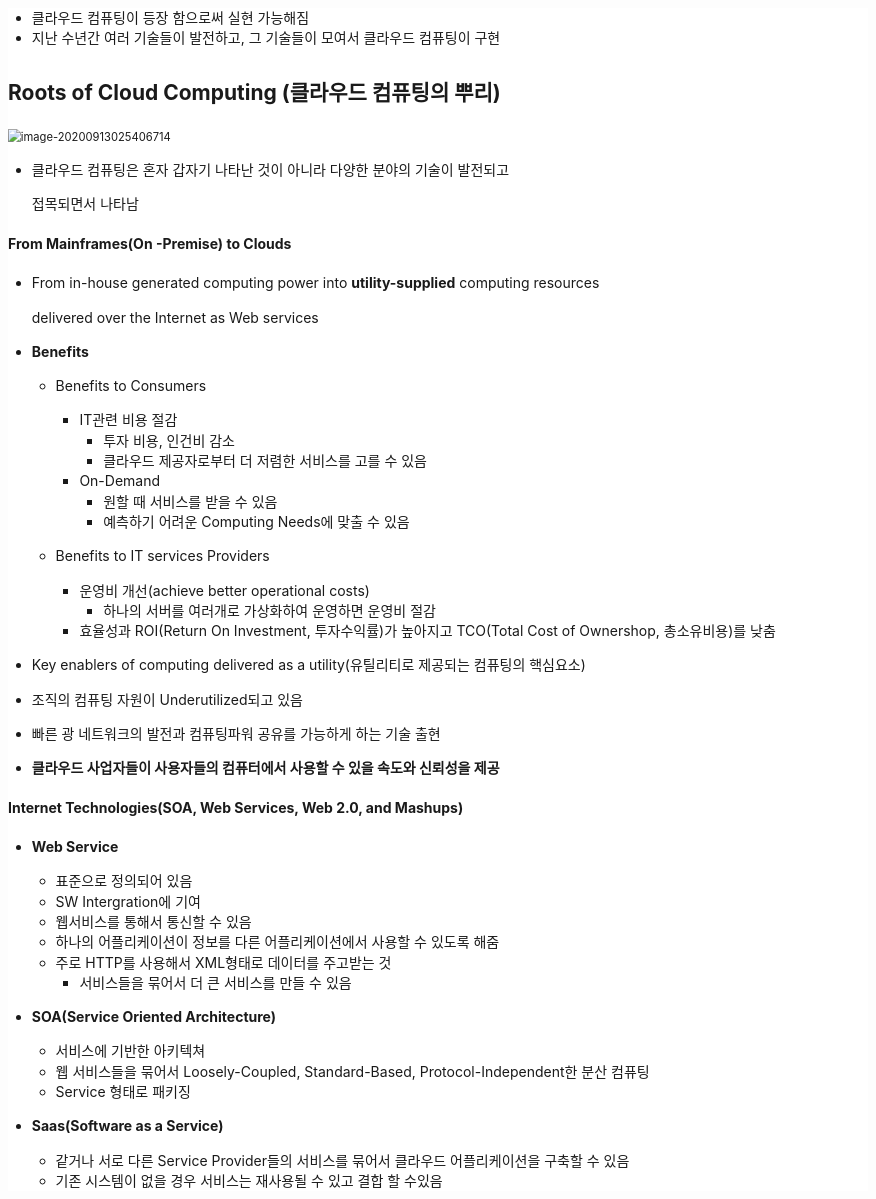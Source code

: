   - 클라우드 컴퓨팅이 등장 함으로써 실현 가능해짐
  - 지난 수년간 여러 기술들이 발전하고, 그 기술들이 모여서 클라우드 컴퓨팅이 구현



## Roots of Cloud Computing (클라우드 컴퓨팅의 뿌리)

​	<img src="C:\Users\chan\AppData\Roaming\Typora\typora-user-images\image-20200913025406714.png" alt="image-20200913025406714" style="zoom:80%;" />

- 클라우드 컴퓨팅은 혼자 갑자기 나타난 것이 아니라 다양한 분야의 기술이 발전되고 

  접목되면서 나타남

  

#### From Mainframes(On -Premise) to Clouds

- From in-house generated computing power into **utility-supplied** computing resources 

  delivered over the Internet as Web services

- **Benefits**
  - Benefits to Consumers
    - IT관련 비용 절감
      - 투자 비용, 인건비 감소
      - 클라우드 제공자로부터 더 저렴한 서비스를 고를 수 있음
    - On-Demand
      - 원할 때 서비스를 받을 수 있음
      -  예측하기 어려운 Computing Needs에 맞출 수 있음

  - Benefits to IT services Providers
    - 운영비 개선(achieve better operational costs)
      - 하나의 서버를 여러개로 가상화하여 운영하면 운영비 절감
    - 효율성과 ROI(Return On Investment, 투자수익률)가 높아지고 TCO(Total Cost of Ownershop, 총소유비용)를 낮춤

- Key enablers of computing delivered as a utility(유틸리티로 제공되는 컴퓨팅의 핵심요소)

- 조직의 컴퓨팅 자원이 Underutilized되고 있음
- 빠른 광 네트워크의 발전과 컴퓨팅파워 공유를 가능하게 하는 기술 출현
- **클라우드 사업자들이 사용자들의 컴퓨터에서 사용할 수 있을 속도와 신뢰성을 제공**



#### Internet Technologies(SOA, Web Services, Web 2.0, and Mashups)

- **Web Service**
  - 표준으로 정의되어 있음
  - SW Intergration에 기여
  - 웹서비스를 통해서 통신할 수 있음
  - 하나의 어플리케이션이 정보를 다른 어플리케이션에서 사용할 수 있도록 해줌
  - 주로 HTTP를 사용해서 XML형태로 데이터를 주고받는 것
    - 서비스들을 묶어서 더 큰 서비스를 만들 수 있음

- **SOA(Service Oriented Architecture)**
  - 서비스에 기반한 아키텍쳐
  - 웹 서비스들을 묶어서 Loosely-Coupled, Standard-Based, Protocol-Independent한 분산 컴퓨팅
  - Service 형태로 패키징
- **Saas(Software as a Service)**
  - 같거나 서로 다른 Service Provider들의 서비스를 묶어서 클라우드 어플리케이션을 구축할 수 있음
  - 기존 시스템이 없을 경우 서비스는 재사용될 수 있고 결합 할 수있음 
